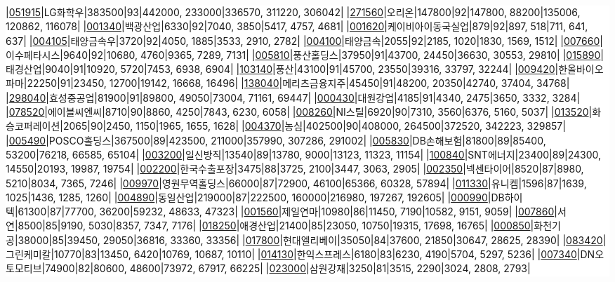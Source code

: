 |[051915](https://finance.daum.net/quotes/A051915)|LG화학우|383500|93|442000, 233000|336570, 311220, 306042|
|[271560](https://finance.daum.net/quotes/A271560)|오리온|147800|92|147800, 88200|135006, 120862, 116078|
|[001340](https://finance.daum.net/quotes/A001340)|백광산업|6330|92|7040, 3850|5417, 4757, 4681|
|[001620](https://finance.daum.net/quotes/A001620)|케이비아이동국실업|879|92|897, 518|711, 641, 637|
|[004105](https://finance.daum.net/quotes/A004105)|태양금속우|3720|92|4050, 1885|3533, 2910, 2782|
|[004100](https://finance.daum.net/quotes/A004100)|태양금속|2055|92|2185, 1020|1830, 1569, 1512|
|[007660](https://finance.daum.net/quotes/A007660)|이수페타시스|9640|92|10680, 4760|9365, 7289, 7131|
|[005810](https://finance.daum.net/quotes/A005810)|풍산홀딩스|37950|91|43700, 24450|36630, 30553, 29810|
|[015890](https://finance.daum.net/quotes/A015890)|태경산업|9040|91|10920, 5720|7453, 6938, 6904|
|[103140](https://finance.daum.net/quotes/A103140)|풍산|43100|91|45700, 23550|39316, 33797, 32244|
|[009420](https://finance.daum.net/quotes/A009420)|한올바이오파마|22250|91|23450, 12700|19142, 16668, 16496|
|[138040](https://finance.daum.net/quotes/A138040)|메리츠금융지주|45450|91|48200, 20350|42740, 37404, 34768|
|[298040](https://finance.daum.net/quotes/A298040)|효성중공업|81900|91|89800, 49050|73004, 71161, 69447|
|[000430](https://finance.daum.net/quotes/A000430)|대원강업|4185|91|4340, 2475|3650, 3332, 3284|
|[078520](https://finance.daum.net/quotes/A078520)|에이블씨엔씨|8710|90|8860, 4250|7843, 6230, 6058|
|[008260](https://finance.daum.net/quotes/A008260)|NI스틸|6920|90|7310, 3560|6376, 5160, 5037|
|[013520](https://finance.daum.net/quotes/A013520)|화승코퍼레이션|2065|90|2450, 1150|1965, 1655, 1628|
|[004370](https://finance.daum.net/quotes/A004370)|농심|402500|90|408000, 264500|372520, 342223, 329857|
|[005490](https://finance.daum.net/quotes/A005490)|POSCO홀딩스|367500|89|423500, 211000|357990, 307286, 291002|
|[005830](https://finance.daum.net/quotes/A005830)|DB손해보험|81800|89|85400, 53200|76218, 66585, 65104|
|[003200](https://finance.daum.net/quotes/A003200)|일신방직|13540|89|13780, 9000|13123, 11323, 11154|
|[100840](https://finance.daum.net/quotes/A100840)|SNT에너지|23400|89|24300, 14550|20193, 19987, 19754|
|[002200](https://finance.daum.net/quotes/A002200)|한국수출포장|3475|88|3725, 2100|3447, 3063, 2905|
|[002350](https://finance.daum.net/quotes/A002350)|넥센타이어|8520|87|8980, 5210|8034, 7365, 7246|
|[009970](https://finance.daum.net/quotes/A009970)|영원무역홀딩스|66000|87|72900, 46100|65366, 60328, 57894|
|[011330](https://finance.daum.net/quotes/A011330)|유니켐|1596|87|1639, 1025|1436, 1285, 1260|
|[004890](https://finance.daum.net/quotes/A004890)|동일산업|219000|87|222500, 160000|216980, 197267, 192605|
|[000990](https://finance.daum.net/quotes/A000990)|DB하이텍|61300|87|77700, 36200|59232, 48633, 47323|
|[001560](https://finance.daum.net/quotes/A001560)|제일연마|10980|86|11450, 7190|10582, 9151, 9059|
|[007860](https://finance.daum.net/quotes/A007860)|서연|8500|85|9190, 5030|8357, 7347, 7176|
|[018250](https://finance.daum.net/quotes/A018250)|애경산업|21400|85|23050, 10750|19315, 17698, 16765|
|[000850](https://finance.daum.net/quotes/A000850)|화천기공|38000|85|39450, 29050|36816, 33360, 33356|
|[017800](https://finance.daum.net/quotes/A017800)|현대엘리베이|35050|84|37600, 21850|30647, 28625, 28390|
|[083420](https://finance.daum.net/quotes/A083420)|그린케미칼|10770|83|13450, 6420|10769, 10687, 10110|
|[014130](https://finance.daum.net/quotes/A014130)|한익스프레스|6180|83|6230, 4190|5704, 5297, 5236|
|[007340](https://finance.daum.net/quotes/A007340)|DN오토모티브|74900|82|80600, 48600|73972, 67917, 66225|
|[023000](https://finance.daum.net/quotes/A023000)|삼원강재|3250|81|3515, 2290|3024, 2808, 2793|